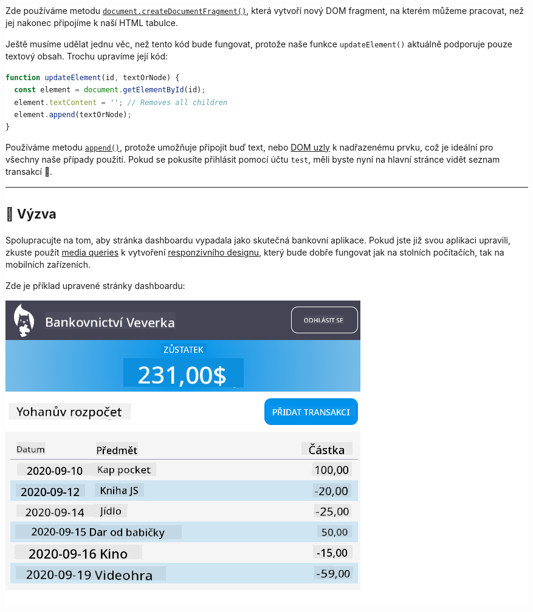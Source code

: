 Zde používáme metodu [`document.createDocumentFragment()`](https://developer.mozilla.org/docs/Web/API/Document/createDocumentFragment), která vytvoří nový DOM fragment, na kterém můžeme pracovat, než jej nakonec připojíme k naší HTML tabulce.

Ještě musíme udělat jednu věc, než tento kód bude fungovat, protože naše funkce `updateElement()` aktuálně podporuje pouze textový obsah. Trochu upravíme její kód:

```js
function updateElement(id, textOrNode) {
  const element = document.getElementById(id);
  element.textContent = ''; // Removes all children
  element.append(textOrNode);
}
```

Používáme metodu [`append()`](https://developer.mozilla.org/docs/Web/API/ParentNode/append), protože umožňuje připojit buď text, nebo [DOM uzly](https://developer.mozilla.org/docs/Web/API/Node) k nadřazenému prvku, což je ideální pro všechny naše případy použití.
Pokud se pokusíte přihlásit pomocí účtu `test`, měli byste nyní na hlavní stránce vidět seznam transakcí 🎉.

---

## 🚀 Výzva

Spolupracujte na tom, aby stránka dashboardu vypadala jako skutečná bankovní aplikace. Pokud jste již svou aplikaci upravili, zkuste použít [media queries](https://developer.mozilla.org/docs/Web/CSS/Media_Queries) k vytvoření [responzivního designu](https://developer.mozilla.org/docs/Web/Progressive_web_apps/Responsive/responsive_design_building_blocks), který bude dobře fungovat jak na stolních počítačích, tak na mobilních zařízeních.

Zde je příklad upravené stránky dashboardu:

![Screenshot příkladu výsledku dashboardu po úpravě](../../../../translated_images/screen2.123c82a831a1d14ab2061994be2fa5de9cec1ce651047217d326d4773a6348e4.cs.png)
